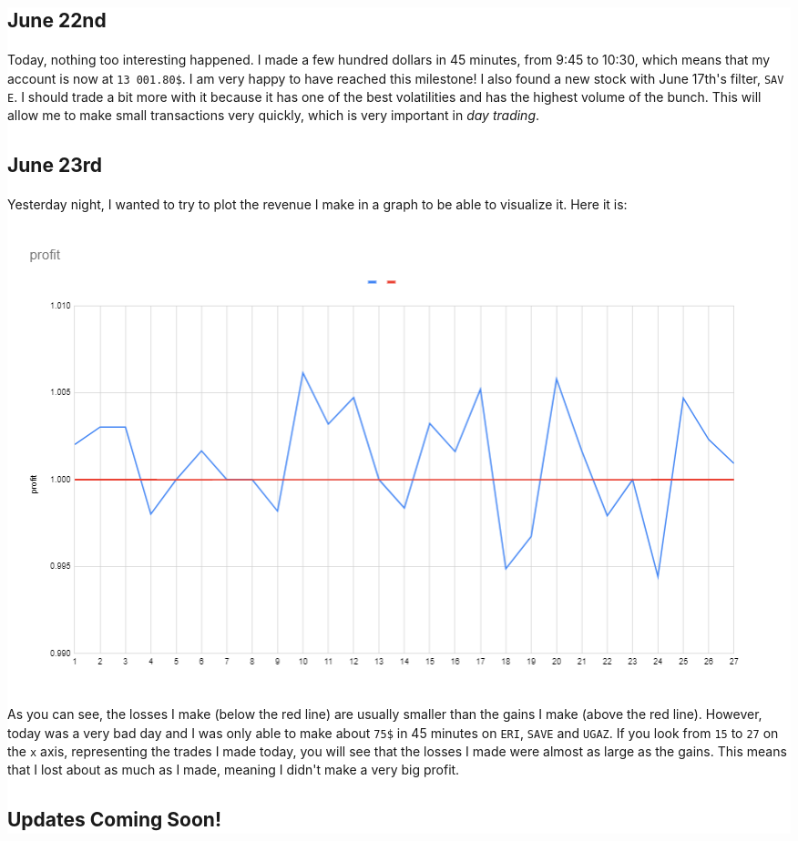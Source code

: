 ## June 22nd

Today, nothing too interesting happened. I made a few hundred dollars in 45 minutes, from 9:45 to 10:30, which means that my account is now at `13 001.80$`. I am very happy to have reached this milestone! I also found a new stock with June 17th's filter, `SAVE`. I should trade a bit more with it because it has one of the best volatilities and has the highest volume of the bunch. This will allow me to make small transactions very quickly, which is very important in _day trading_.

## June 23rd

Yesterday night, I wanted to try to plot the revenue I make in a graph to be able to visualize it. Here it is:

![graph of profits from stock market](./graph.png)

As you can see, the losses I make (below the red line) are usually smaller than the gains I make (above the red line). However, today was a very bad day and I was only able to make about `75$` in 45 minutes on `ERI`, `SAVE` and `UGAZ`. If you look from `15` to `27` on the `x` axis, representing the trades I made today, you will see that the losses I made were almost as large as the gains. This means that I lost about as much as I made, meaning I didn't make a very big profit.

## Updates Coming Soon!
